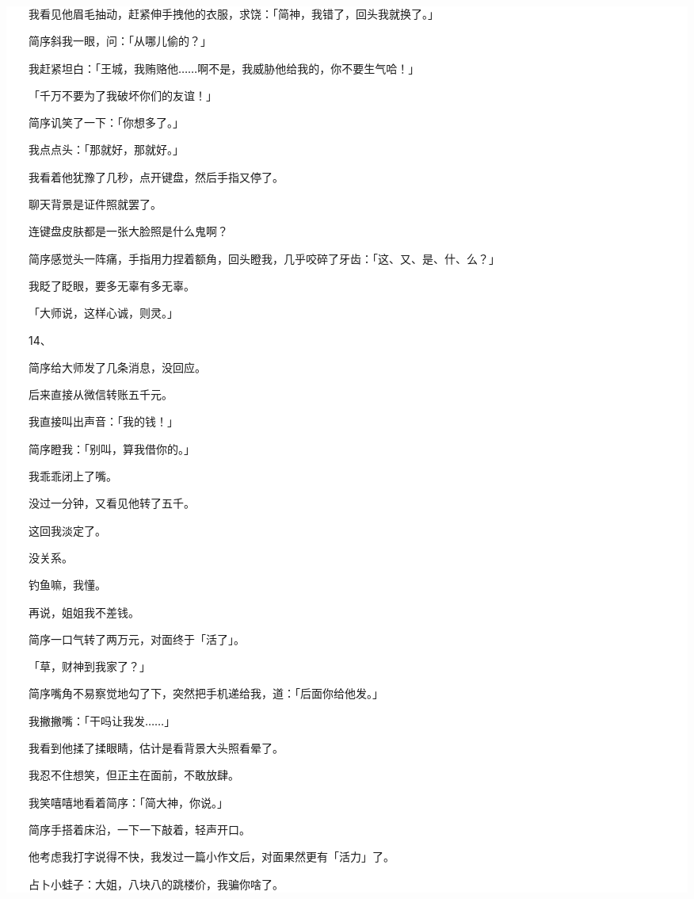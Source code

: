 &emsp;&emsp;我看见他眉毛抽动，赶紧伸手拽他的衣服，求饶：「简神，我错了，回头我就换了。」  
  
&emsp;&emsp;简序斜我一眼，问：「从哪儿偷的？」  
  
&emsp;&emsp;我赶紧坦白：「王城，我贿赂他……啊不是，我威胁他给我的，你不要生气哈！」  
  
&emsp;&emsp;「千万不要为了我破坏你们的友谊！」  
  
&emsp;&emsp;简序讥笑了一下：「你想多了。」  
  
&emsp;&emsp;我点点头：「那就好，那就好。」  
  
&emsp;&emsp;我看着他犹豫了几秒，点开键盘，然后手指又停了。  
  
&emsp;&emsp;聊天背景是证件照就罢了。  
  
&emsp;&emsp;连键盘皮肤都是一张大脸照是什么鬼啊？  
  
&emsp;&emsp;简序感觉头一阵痛，手指用力捏着额角，回头瞪我，几乎咬碎了牙齿：「这、又、是、什、么？」  
  
&emsp;&emsp;我眨了眨眼，要多无辜有多无辜。  
  
&emsp;&emsp;「大师说，这样心诚，则灵。」  
  
&emsp;&emsp;14、  
  
&emsp;&emsp;简序给大师发了几条消息，没回应。  
  
&emsp;&emsp;后来直接从微信转账五千元。  
  
&emsp;&emsp;我直接叫出声音：「我的钱！」  
  
&emsp;&emsp;简序瞪我：「别叫，算我借你的。」  
  
&emsp;&emsp;我乖乖闭上了嘴。  
  
&emsp;&emsp;没过一分钟，又看见他转了五千。  
  
&emsp;&emsp;这回我淡定了。  
  
&emsp;&emsp;没关系。  
  
&emsp;&emsp;钓鱼嘛，我懂。  
  
&emsp;&emsp;再说，姐姐我不差钱。  
  
&emsp;&emsp;简序一口气转了两万元，对面终于「活了」。  
  
&emsp;&emsp;「草，财神到我家了？」  
  
&emsp;&emsp;简序嘴角不易察觉地勾了下，突然把手机递给我，道：「后面你给他发。」  
  
&emsp;&emsp;我撇撇嘴：「干吗让我发……」  
  
&emsp;&emsp;我看到他揉了揉眼睛，估计是看背景大头照看晕了。  
  
&emsp;&emsp;我忍不住想笑，但正主在面前，不敢放肆。  
  
&emsp;&emsp;我笑嘻嘻地看着简序：「简大神，你说。」  
  
&emsp;&emsp;简序手搭着床沿，一下一下敲着，轻声开口。  
  
&emsp;&emsp;他考虑我打字说得不快，我发过一篇小作文后，对面果然更有「活力」了。  
  
&emsp;&emsp;占卜小蛙子：大姐，八块八的跳楼价，我骗你啥了。  
  